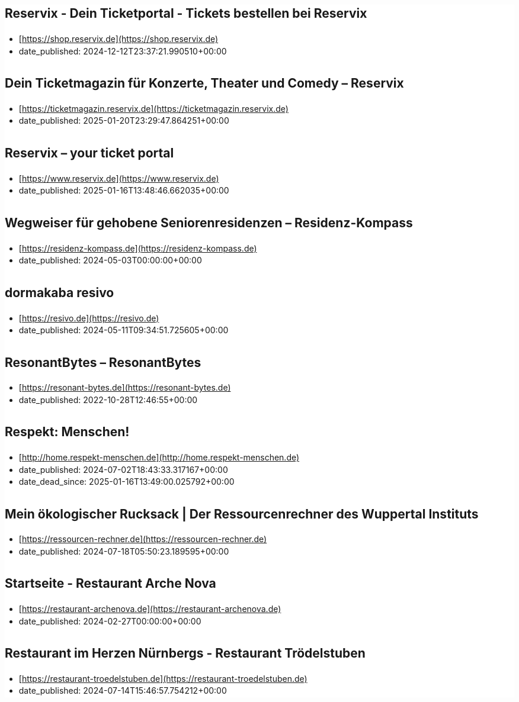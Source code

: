  ## Reservix - Dein Ticketportal - Tickets bestellen bei Reservix
 - [https://shop.reservix.de](https://shop.reservix.de)
 - date_published: 2024-12-12T23:37:21.990510+00:00

 ## Dein Ticketmagazin für Konzerte, Theater und Comedy – Reservix
 - [https://ticketmagazin.reservix.de](https://ticketmagazin.reservix.de)
 - date_published: 2025-01-20T23:29:47.864251+00:00

 ## Reservix – your ticket portal
 - [https://www.reservix.de](https://www.reservix.de)
 - date_published: 2025-01-16T13:48:46.662035+00:00

 ## Wegweiser für gehobene Seniorenresidenzen – Residenz-Kompass
 - [https://residenz-kompass.de](https://residenz-kompass.de)
 - date_published: 2024-05-03T00:00:00+00:00

 ## dormakaba resivo
 - [https://resivo.de](https://resivo.de)
 - date_published: 2024-05-11T09:34:51.725605+00:00

 ## ResonantBytes – ResonantBytes
 - [https://resonant-bytes.de](https://resonant-bytes.de)
 - date_published: 2022-10-28T12:46:55+00:00

 ## Respekt: Menschen!
 - [http://home.respekt-menschen.de](http://home.respekt-menschen.de)
 - date_published: 2024-07-02T18:43:33.317167+00:00
 - date_dead_since: 2025-01-16T13:49:00.025792+00:00

 ## Mein ökologischer Rucksack | Der Ressourcenrechner des Wuppertal Instituts
 - [https://ressourcen-rechner.de](https://ressourcen-rechner.de)
 - date_published: 2024-07-18T05:50:23.189595+00:00

 ## Startseite - Restaurant Arche Nova
 - [https://restaurant-archenova.de](https://restaurant-archenova.de)
 - date_published: 2024-02-27T00:00:00+00:00

 ## Restaurant im Herzen Nürnbergs - Restaurant Trödelstuben
 - [https://restaurant-troedelstuben.de](https://restaurant-troedelstuben.de)
 - date_published: 2024-07-14T15:46:57.754212+00:00
